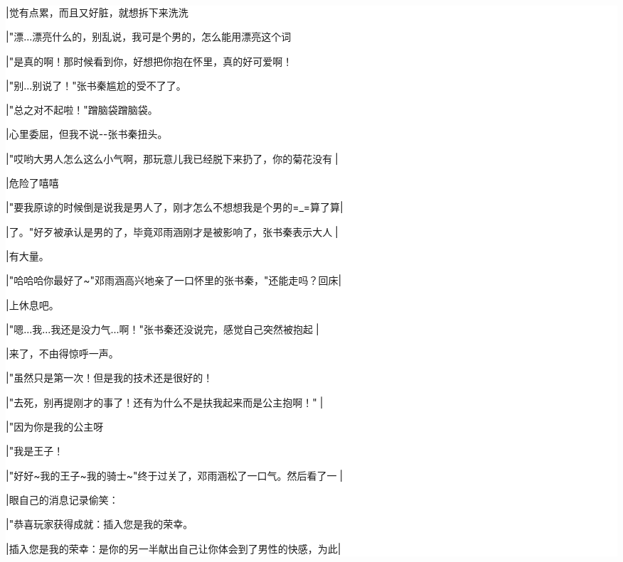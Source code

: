 |觉有点累，而且又好脏，就想拆下来洗洗

|"漂...漂亮什么的，别乱说，我可是个男的，怎么能用漂亮这个词

|"是真的啊！那时候看到你，好想把你抱在怀里，真的好可爱啊！

|"别...别说了！"张书秦尴尬的受不了了。

|"总之对不起啦！"蹭脑袋蹭脑袋。

|心里委屈，但我不说--张书秦扭头。

|"哎哟大男人怎么这么小气啊，那玩意儿我已经脱下来扔了，你的菊花没有 |

|危险了嘻嘻

|"要我原谅的时候倒是说我是男人了，刚才怎么不想想我是个男的=_=算了算|

|了。"好歹被承认是男的了，毕竟邓雨涵刚才是被影响了，张书秦表示大人 |

|有大量。

|"哈哈哈你最好了~"邓雨涵高兴地亲了一口怀里的张书秦，"还能走吗？回床|

|上休息吧。

|"嗯...我...我还是没力气...啊！"张书秦还没说完，感觉自己突然被抱起 |

|来了，不由得惊呼一声。

|"虽然只是第一次！但是我的技术还是很好的！

|"去死，别再提刚才的事了！还有为什么不是扶我起来而是公主抱啊！" |

|"因为你是我的公主呀

|"我是王子！

|"好好~我的王子~我的骑士~"终于过关了，邓雨涵松了一口气。然后看了一 |

|眼自己的消息记录偷笑：

|"恭喜玩家获得成就：插入您是我的荣幸。

|插入您是我的荣幸：是你的另一半献出自己让你体会到了男性的快感，为此|

